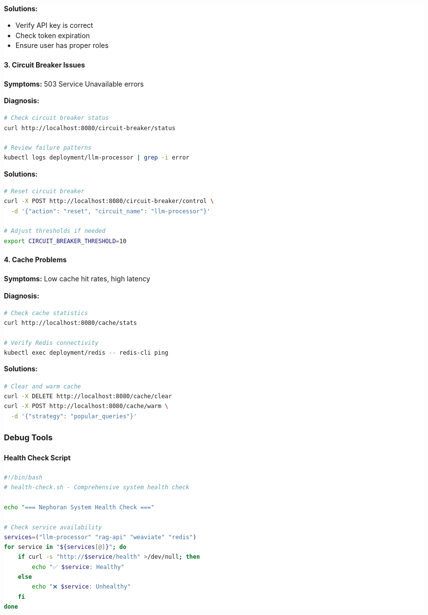 **Solutions:**
- Verify API key is correct
- Check token expiration
- Ensure user has proper roles

#### 3. Circuit Breaker Issues

**Symptoms:** 503 Service Unavailable errors

**Diagnosis:**
```bash
# Check circuit breaker status
curl http://localhost:8080/circuit-breaker/status

# Review failure patterns
kubectl logs deployment/llm-processor | grep -i error
```

**Solutions:**
```bash
# Reset circuit breaker
curl -X POST http://localhost:8080/circuit-breaker/control \
  -d '{"action": "reset", "circuit_name": "llm-processor"}'

# Adjust thresholds if needed
export CIRCUIT_BREAKER_THRESHOLD=10
```

#### 4. Cache Problems

**Symptoms:** Low cache hit rates, high latency

**Diagnosis:**
```bash
# Check cache statistics
curl http://localhost:8080/cache/stats

# Verify Redis connectivity
kubectl exec deployment/redis -- redis-cli ping
```

**Solutions:**
```bash
# Clear and warm cache
curl -X DELETE http://localhost:8080/cache/clear
curl -X POST http://localhost:8080/cache/warm \
  -d '{"strategy": "popular_queries"}'
```

### Debug Tools

#### Health Check Script

```bash
#!/bin/bash
# health-check.sh - Comprehensive system health check

echo "=== Nephoran System Health Check ==="

# Check service availability
services=("llm-processor" "rag-api" "weaviate" "redis")
for service in "${services[@]}"; do
    if curl -s "http://$service/health" >/dev/null; then
        echo "✅ $service: Healthy"
    else
        echo "❌ $service: Unhealthy"
    fi
done
```